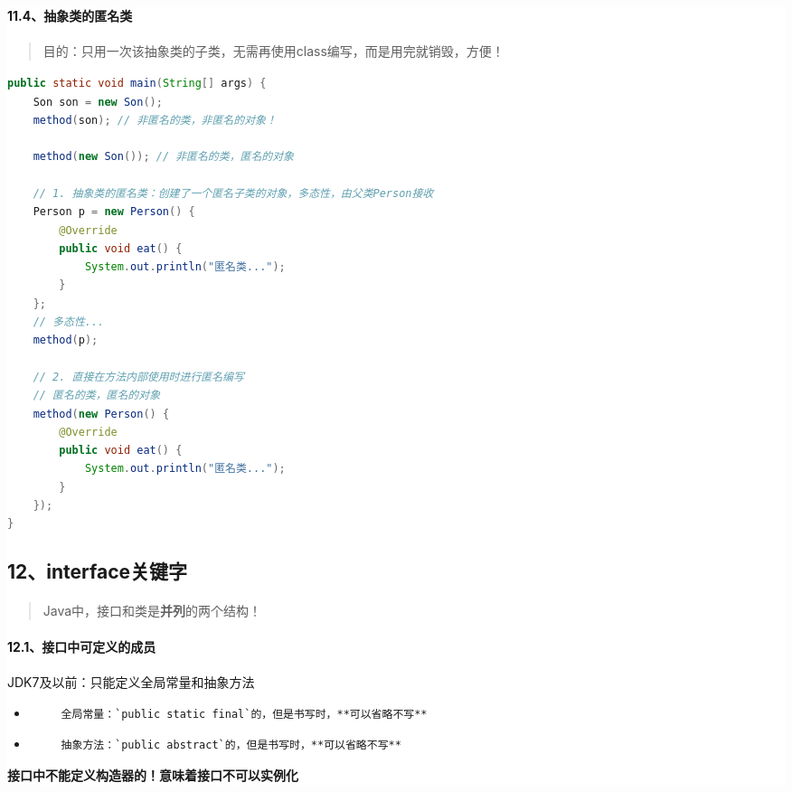 
#### 11.4、抽象类的匿名类



> 目的：只用一次该抽象类的子类，无需再使用class编写，而是用完就销毁，方便！



```java
public static void main(String[] args) {
    Son son = new Son();
    method(son); // 非匿名的类，非匿名的对象！

    method(new Son()); // 非匿名的类，匿名的对象

    // 1. 抽象类的匿名类：创建了一个匿名子类的对象，多态性，由父类Person接收
    Person p = new Person() {
        @Override
        public void eat() {
            System.out.println("匿名类...");
        }
    };
    // 多态性...
    method(p);

    // 2. 直接在方法内部使用时进行匿名编写
    // 匿名的类，匿名的对象
    method(new Person() {
        @Override
        public void eat() {
            System.out.println("匿名类...");
        }
    });
}
```







## 12、interface关键字



> Java中，接口和类是**并列**的两个结构！



#### 12.1、接口中可定义的成员



JDK7及以前：只能定义全局常量和抽象方法
 * 			全局常量：`public static final`的，但是书写时，**可以省略不写**
 * 			抽象方法：`public abstract`的，但是书写时，**可以省略不写**

**接口中不能定义构造器的！意味着接口不可以实例化**
